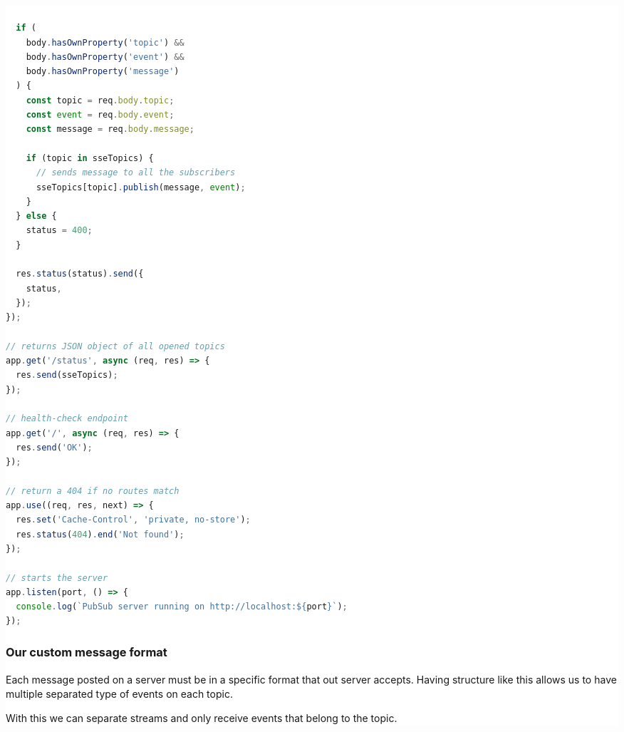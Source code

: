 ```js

  if (
    body.hasOwnProperty('topic') &&
    body.hasOwnProperty('event') &&
    body.hasOwnProperty('message')
  ) {
    const topic = req.body.topic;
    const event = req.body.event;
    const message = req.body.message;

    if (topic in sseTopics) {
      // sends message to all the subscribers
      sseTopics[topic].publish(message, event);
    }
  } else {
    status = 400;
  }

  res.status(status).send({
    status,
  });
});

// returns JSON object of all opened topics
app.get('/status', async (req, res) => {
  res.send(sseTopics);
});

// health-check endpoint
app.get('/', async (req, res) => {
  res.send('OK');
});

// return a 404 if no routes match
app.use((req, res, next) => {
  res.set('Cache-Control', 'private, no-store');
  res.status(404).end('Not found');
});

// starts the server
app.listen(port, () => {
  console.log(`PubSub server running on http://localhost:${port}`);
});
```

### Our custom message format

Each message posted on a server must be in a specific format that out server accepts. Having structure like this allows us to have multiple separated type of events on each topic.

With this we can separate streams and only receive events that belong to the topic.
